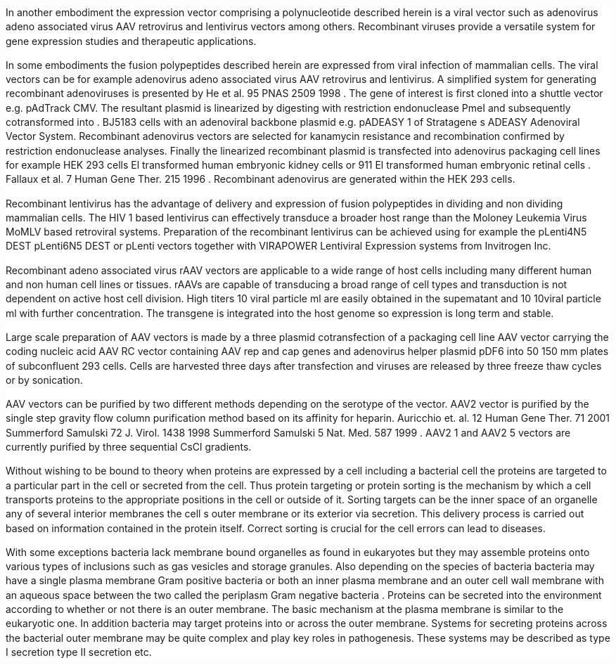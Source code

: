 In another embodiment the expression vector comprising a polynucleotide described herein is a viral vector such as adenovirus adeno associated virus AAV retrovirus and lentivirus vectors among others. Recombinant viruses provide a versatile system for gene expression studies and therapeutic applications.

In some embodiments the fusion polypeptides described herein are expressed from viral infection of mammalian cells. The viral vectors can be for example adenovirus adeno associated virus AAV retrovirus and lentivirus. A simplified system for generating recombinant adenoviruses is presented by He et al. 95 PNAS 2509 1998 . The gene of interest is first cloned into a shuttle vector e.g. pAdTrack CMV. The resultant plasmid is linearized by digesting with restriction endonuclease PmeI and subsequently cotransformed into . BJ5183 cells with an adenoviral backbone plasmid e.g. pADEASY 1 of Stratagene s ADEASY Adenoviral Vector System. Recombinant adenovirus vectors are selected for kanamycin resistance and recombination confirmed by restriction endonuclease analyses. Finally the linearized recombinant plasmid is transfected into adenovirus packaging cell lines for example HEK 293 cells El transformed human embryonic kidney cells or 911 El transformed human embryonic retinal cells . Fallaux et al. 7 Human Gene Ther. 215 1996 . Recombinant adenovirus are generated within the HEK 293 cells.

Recombinant lentivirus has the advantage of delivery and expression of fusion polypeptides in dividing and non dividing mammalian cells. The HIV 1 based lentivirus can effectively transduce a broader host range than the Moloney Leukemia Virus MoMLV based retroviral systems. Preparation of the recombinant lentivirus can be achieved using for example the pLenti4N5 DEST pLenti6N5 DEST or pLenti vectors together with VIRAPOWER Lentiviral Expression systems from Invitrogen Inc.

Recombinant adeno associated virus rAAV vectors are applicable to a wide range of host cells including many different human and non human cell lines or tissues. rAAVs are capable of transducing a broad range of cell types and transduction is not dependent on active host cell division. High titers 10 viral particle ml are easily obtained in the supematant and 10 10viral particle ml with further concentration. The transgene is integrated into the host genome so expression is long term and stable.

Large scale preparation of AAV vectors is made by a three plasmid cotransfection of a packaging cell line AAV vector carrying the coding nucleic acid AAV RC vector containing AAV rep and cap genes and adenovirus helper plasmid pDF6 into 50 150 mm plates of subconfluent 293 cells. Cells are harvested three days after transfection and viruses are released by three freeze thaw cycles or by sonication.

AAV vectors can be purified by two different methods depending on the serotype of the vector. AAV2 vector is purified by the single step gravity flow column purification method based on its affinity for heparin. Auricchio et. al. 12 Human Gene Ther. 71 2001 Summerford Samulski 72 J. Virol. 1438 1998 Summerford Samulski 5 Nat. Med. 587 1999 . AAV2 1 and AAV2 5 vectors are currently purified by three sequential CsCl gradients.

Without wishing to be bound to theory when proteins are expressed by a cell including a bacterial cell the proteins are targeted to a particular part in the cell or secreted from the cell. Thus protein targeting or protein sorting is the mechanism by which a cell transports proteins to the appropriate positions in the cell or outside of it. Sorting targets can be the inner space of an organelle any of several interior membranes the cell s outer membrane or its exterior via secretion. This delivery process is carried out based on information contained in the protein itself. Correct sorting is crucial for the cell errors can lead to diseases.

With some exceptions bacteria lack membrane bound organelles as found in eukaryotes but they may assemble proteins onto various types of inclusions such as gas vesicles and storage granules. Also depending on the species of bacteria bacteria may have a single plasma membrane Gram positive bacteria or both an inner plasma membrane and an outer cell wall membrane with an aqueous space between the two called the periplasm Gram negative bacteria . Proteins can be secreted into the environment according to whether or not there is an outer membrane. The basic mechanism at the plasma membrane is similar to the eukaryotic one. In addition bacteria may target proteins into or across the outer membrane. Systems for secreting proteins across the bacterial outer membrane may be quite complex and play key roles in pathogenesis. These systems may be described as type I secretion type II secretion etc.
